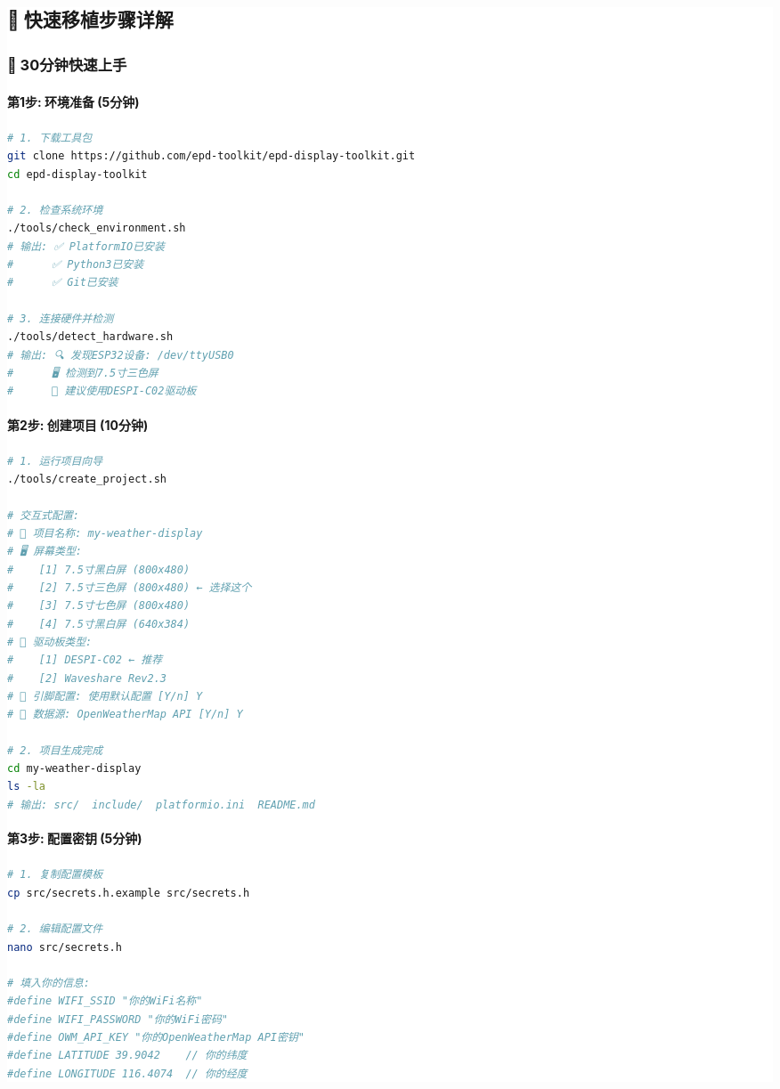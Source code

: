 ```
```

## 🚀 快速移植步骤详解

### 🎯 30分钟快速上手

#### 第1步: 环境准备 (5分钟)
```bash
# 1. 下载工具包
git clone https://github.com/epd-toolkit/epd-display-toolkit.git
cd epd-display-toolkit

# 2. 检查系统环境
./tools/check_environment.sh
# 输出: ✅ PlatformIO已安装
#      ✅ Python3已安装  
#      ✅ Git已安装

# 3. 连接硬件并检测
./tools/detect_hardware.sh
# 输出: 🔍 发现ESP32设备: /dev/ttyUSB0
#      🖥️ 检测到7.5寸三色屏
#      🔌 建议使用DESPI-C02驱动板
```

#### 第2步: 创建项目 (10分钟)
```bash
# 1. 运行项目向导
./tools/create_project.sh

# 交互式配置:
# 🎯 项目名称: my-weather-display
# 🖥️ 屏幕类型: 
#    [1] 7.5寸黑白屏 (800x480)
#    [2] 7.5寸三色屏 (800x480) ← 选择这个
#    [3] 7.5寸七色屏 (800x480)
#    [4] 7.5寸黑白屏 (640x384)
# 🔌 驱动板类型:
#    [1] DESPI-C02 ← 推荐
#    [2] Waveshare Rev2.3
# 📍 引脚配置: 使用默认配置 [Y/n] Y
# 📡 数据源: OpenWeatherMap API [Y/n] Y

# 2. 项目生成完成
cd my-weather-display
ls -la
# 输出: src/  include/  platformio.ini  README.md
```

#### 第3步: 配置密钥 (5分钟)
```bash
# 1. 复制配置模板
cp src/secrets.h.example src/secrets.h

# 2. 编辑配置文件
nano src/secrets.h

# 填入你的信息:
#define WIFI_SSID "你的WiFi名称"
#define WIFI_PASSWORD "你的WiFi密码"  
#define OWM_API_KEY "你的OpenWeatherMap API密钥"
#define LATITUDE 39.9042    // 你的纬度
#define LONGITUDE 116.4074  // 你的经度
```